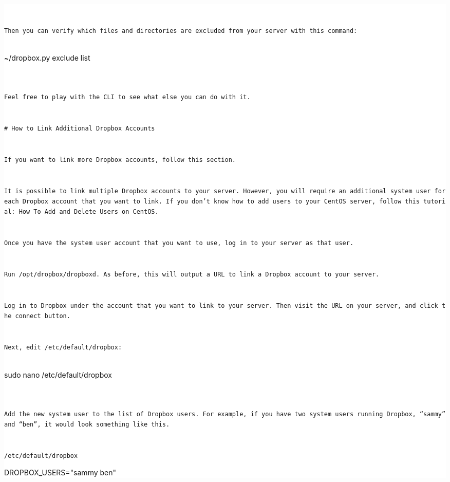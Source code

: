 
```


Then you can verify which files and directories are excluded from your server with this command:


```
~/dropbox.py exclude list


```


Feel free to play with the CLI to see what else you can do with it.


# How to Link Additional Dropbox Accounts


If you want to link more Dropbox accounts, follow this section.


It is possible to link multiple Dropbox accounts to your server. However, you will require an additional system user for each Dropbox account that you want to link. If you don’t know how to add users to your CentOS server, follow this tutorial: How To Add and Delete Users on CentOS.


Once you have the system user account that you want to use, log in to your server as that user.


Run /opt/dropbox/dropboxd. As before, this will output a URL to link a Dropbox account to your server.


Log in to Dropbox under the account that you want to link to your server. Then visit the URL on your server, and click the connect button.


Next, edit /etc/default/dropbox:


```
sudo nano /etc/default/dropbox


```


Add the new system user to the list of Dropbox users. For example, if you have two system users running Dropbox, “sammy” and “ben”, it would look something like this.


/etc/default/dropbox
```
DROPBOX_USERS="sammy ben"
